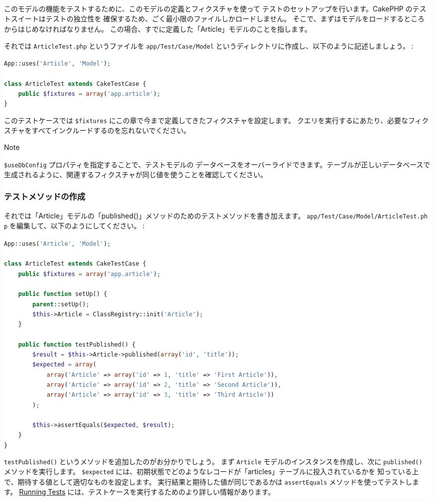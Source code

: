 このモデルの機能をテストするために、このモデルの定義とフィクスチャを使って
テストのセットアップを行います。CakePHP のテストスイートはテストの独立性を
確保するため、ごく最小限のファイルしかロードしません。
そこで、まずはモデルをロードするところからはじめなければなりません。
この場合、すでに定義した「Article」モデルのことを指します。

それでは `ArticleTest.php` というファイルを `app/Test/Case/Model`
というディレクトリに作成し、以下のように記述しましょう。 :

``` php
App::uses('Article', 'Model');

class ArticleTest extends CakeTestCase {
    public $fixtures = array('app.article');
}
```

このテストケースでは `$fixtures` にこの章で今まで定義してきたフィクスチャを設定します。
クエリを実行するにあたり、必要なフィクスチャをすべてインクルードするのを忘れないでください。

> [!NOTE]
> `$useDbConfig` プロパティを指定することで、テストモデルの
> データベースをオーバーライドできます。テーブルが正しいデータベースで
> 生成されるように、関連するフィクスチャが同じ値を使うことを確認してください。

### テストメソッドの作成

それでは「Article」モデルの「published()」メソッドのためのテストメソッドを書き加えます。
`app/Test/Case/Model/ArticleTest.php` を編集して、以下のようにしてください。 :

``` php
App::uses('Article', 'Model');

class ArticleTest extends CakeTestCase {
    public $fixtures = array('app.article');

    public function setUp() {
        parent::setUp();
        $this->Article = ClassRegistry::init('Article');
    }

    public function testPublished() {
        $result = $this->Article->published(array('id', 'title'));
        $expected = array(
            array('Article' => array('id' => 1, 'title' => 'First Article')),
            array('Article' => array('id' => 2, 'title' => 'Second Article')),
            array('Article' => array('id' => 3, 'title' => 'Third Article'))
        );

        $this->assertEquals($expected, $result);
    }
}
```

`testPublished()` というメソッドを追加したのがお分かりでしょう。
まず `Article` モデルのインスタンスを作成し、次に `published()` メソッドを実行します。
`$expected` には、初期状態でどのようなレコードが「articles」テーブルに投入されているかを
知っている上で、期待する値として適切なものを設定します。
実行結果と期待した値が同じであるかは `assertEquals` メソッドを使ってテストします。
[Running Tests](#running-tests) には、テストケースを実行するためのより詳しい情報があります。
